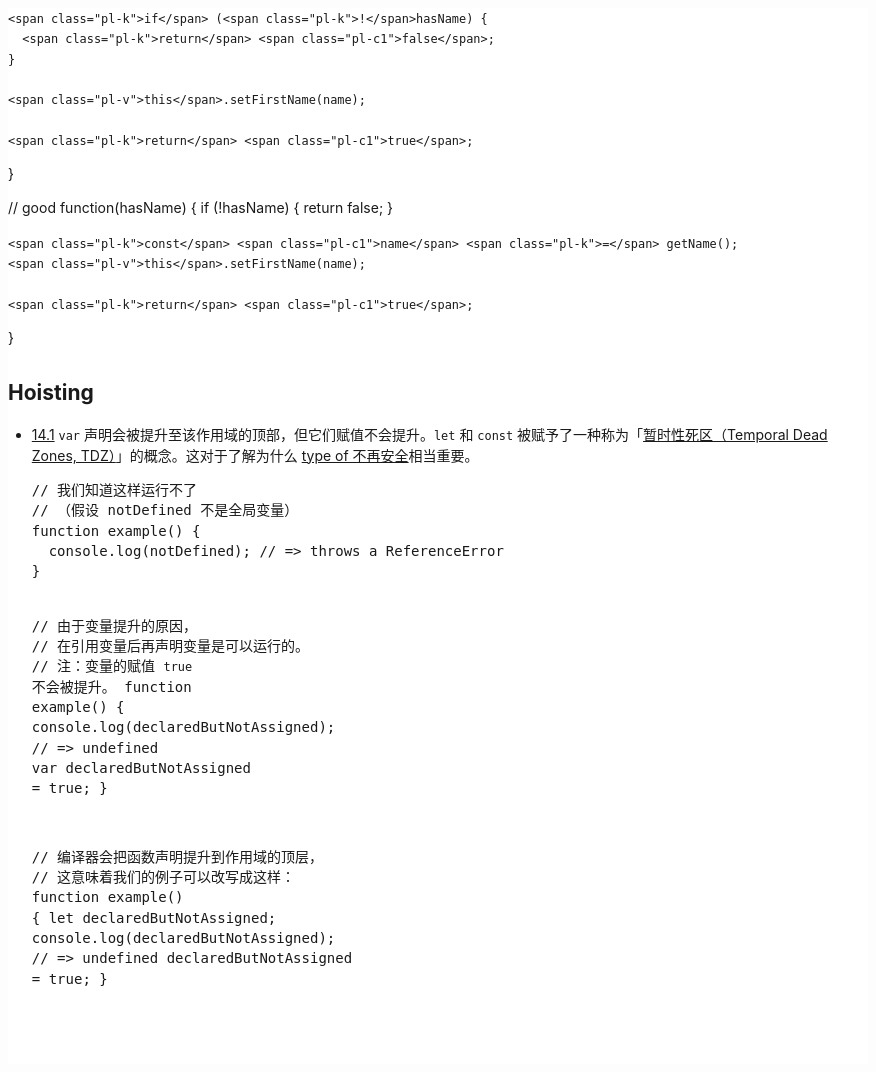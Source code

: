     <span class="pl-k">if</span> (<span class="pl-k">!</span>hasName) {
      <span class="pl-k">return</span> <span class="pl-c1">false</span>;
    }

    <span class="pl-v">this</span>.setFirstName(name);

    <span class="pl-k">return</span> <span class="pl-c1">true</span>;
  }

  <span class="pl-c">// good</span>
  <span class="pl-k">function</span>(<span class="pl-smi">hasName</span>) {
    <span class="pl-k">if</span> (<span class="pl-k">!</span>hasName) {
      <span class="pl-k">return</span> <span class="pl-c1">false</span>;
    }

    <span class="pl-k">const</span> <span class="pl-c1">name</span> <span class="pl-k">=</span> getName();
    <span class="pl-v">this</span>.setFirstName(name);

    <span class="pl-k">return</span> <span class="pl-c1">true</span>;
  }</pre></div></li>
</ul>


<p><a name="user-content-hoisting"></a></p>

<h2><a id="user-content-hoisting" class="anchor" href="#hoisting" aria-hidden="true"><span class="octicon octicon-link"></span></a>Hoisting</h2>

<ul>
<li><p><a href="#14.1">14.1</a> <a name="user-content-14.1"></a> <code>var</code> 声明会被提升至该作用域的顶部，但它们赋值不会提升。<code>let</code> 和 <code>const</code> 被赋予了一种称为「<a href="https://developer.mozilla.org/en-US/docs/Web/JavaScript/Reference/Statements/let#Temporal_dead_zone_and_errors_with_let">暂时性死区（Temporal Dead Zones, TDZ）</a>」的概念。这对于了解为什么 <a href="http://es-discourse.com/t/why-typeof-is-no-longer-safe/15">type of 不再安全</a>相当重要。</p>

<div class="highlight highlight-source-js"><pre><span class="pl-c">// 我们知道这样运行不了 </span>
<span class="pl-c">// （假设 notDefined 不是全局变量）</span>
<span class="pl-k">function</span> <span class="pl-en">example</span>() {
  <span class="pl-en">console</span><span class="pl-c1">.log</span>(notDefined); <span class="pl-c">// =&gt; throws a ReferenceError</span>
}

<span class="pl-c">// 由于变量提升的原因，</span>
<span class="pl-c">// 在引用变量后再声明变量是可以运行的。</span>
<span class="pl-c">// 注：变量的赋值 `true` 不会被提升。</span>
<span class="pl-k">function</span> <span class="pl-en">example</span>() {
  <span class="pl-en">console</span><span class="pl-c1">.log</span>(declaredButNotAssigned); <span class="pl-c">// =&gt; undefined</span>
  <span class="pl-k">var</span> declaredButNotAssigned <span class="pl-k">=</span> <span class="pl-c1">true</span>;
}

<span class="pl-c">// 编译器会把函数声明提升到作用域的顶层，</span>
<span class="pl-c">// 这意味着我们的例子可以改写成这样：</span>
<span class="pl-k">function</span> <span class="pl-en">example</span>() {
  <span class="pl-k">let</span> declaredButNotAssigned;
  <span class="pl-en">console</span><span class="pl-c1">.log</span>(declaredButNotAssigned); <span class="pl-c">// =&gt; undefined</span>
  declaredButNotAssigned <span class="pl-k">=</span> <span class="pl-c1">true</span>;
}
